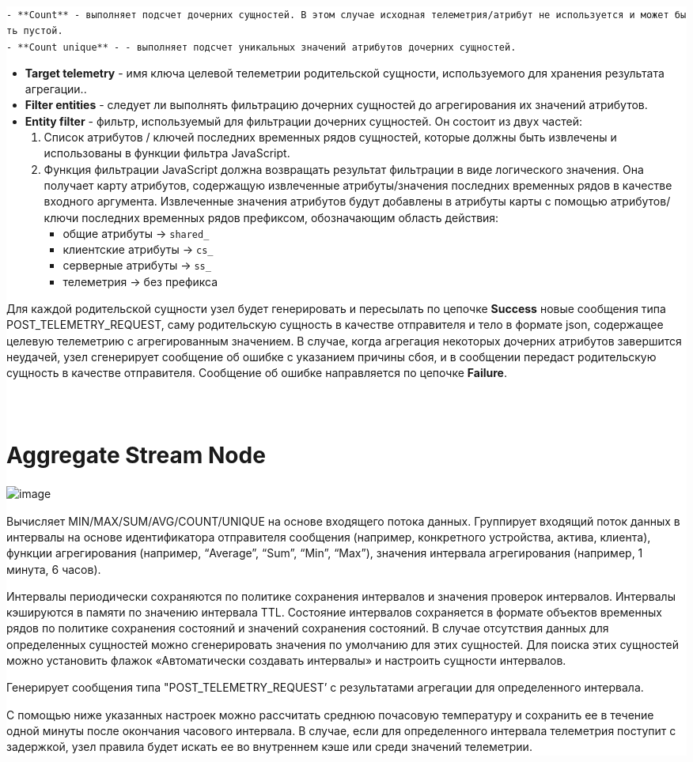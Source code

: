     - **Count** - выполняет подсчет дочерних сущностей. В этом случае исходная телеметрия/атрибут не используется и может быть пустой. 
    - **Count unique** - - выполняет подсчет уникальных значений атрибутов дочерних сущностей.
- **Target telemetry** - имя ключа целевой телеметрии родительской сущности, используемого для хранения результата агрегации.. 
- **Filter entities** - следует ли выполнять фильтрацию дочерних сущностей до агрегирования их значений атрибутов. 
- **Entity filter** - фильтр, используемый для фильтрации дочерних сущностей. Он состоит из двух частей:
    1. Список атрибутов / ключей последних временных рядов сущностей, которые должны быть извлечены и использованы в функции фильтра JavaScript.
    1. Функция фильтрации JavaScript должна возвращать результат фильтрации в виде логического значения.
    Она получает карту атрибутов, содержащую извлеченные атрибуты/значения последних временных рядов в качестве входного аргумента. Извлеченные значения атрибутов будут добавлены в атрибуты карты с помощью атрибутов/ключи последних временных рядов префиксом, обозначающим область действия:
        - общие атрибуты -> <code>shared_</code>
        - клиентские атрибуты -> <code>cs_</code>
        - серверные атрибуты -> <code>ss_</code>
        - телеметрия -> без префикса 

Для каждой родительской сущности узел будет генерировать и пересылать по цепочке **Success** новые сообщения типа POST_TELEMETRY_REQUEST, саму родительскую сущность в качестве отправителя и тело в формате json, содержащее целевую телеметрию с агрегированным значением. В случае, когда агрегация некоторых дочерних атрибутов завершится неудачей, узел сгенерирует сообщение об ошибке с указанием причины сбоя, и в сообщении передаст родительскую сущность в качестве отправителя. Сообщение об ошибке направляется по цепочке **Failure**.

<br/>

# Aggregate Stream Node

![image](/images/user-guide/rule-engine-2-0/pe/nodes/analytics-aggregate-stream.png)

Вычисляет MIN/MAX/SUM/AVG/COUNT/UNIQUE на основе входящего потока данных. Группирует входящий поток данных в интервалы на основе идентификатора отправителя сообщения (например, конкретного устройства, актива, клиента), функции агрегирования (например, “Average”, “Sum”, “Min”, “Max”), значения интервала агрегирования (например, 1 минута, 6 часов).


Интервалы периодически сохраняются по политике сохранения интервалов и значения проверок интервалов. Интервалы кэшируются в памяти по значению интервала TTL. Состояние интервалов сохраняется в формате объектов временных рядов по политике сохранения состояний и значений сохранения состояний. В случае отсутствия данных для определенных сущностей можно сгенерировать значения по умолчанию для этих сущностей. Для поиска этих сущностей можно установить флажок «Автоматически создавать интервалы» и настроить сущности интервалов.


Генерирует сообщения типа "POST_TELEMETRY_REQUEST’ с результатами агрегации для определенного интервала.


С помощью ниже указанных настроек можно рассчитать среднюю почасовую температуру и сохранить ее в течение одной минуты после окончания часового интервала. В случае, если для определенного интервала телеметрия поступит с задержкой, узел правила будет искать ее во внутреннем кэше или среди значений телеметрии.
